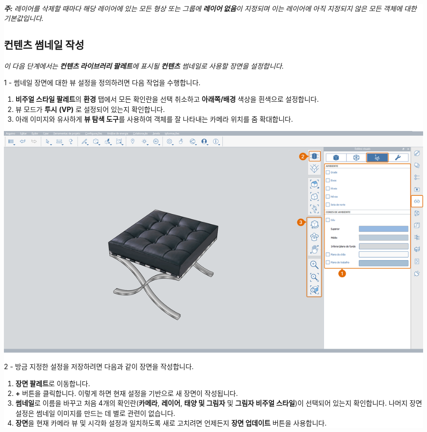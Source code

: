_**주:**_ _레이어를 삭제할 때마다 해당 레이어에 있는 모든 형상 또는 그룹에_ _**레이어 없음**이 지정되며 이는 레이어에 아직 지정되지 않은 모든 객체에 대한 기본값입니다._

## **컨텐츠 썸네일 작성**

_이 다음 단계에서는_ _**컨텐츠 라이브러리 팔레트**에 표시될_ _**컨텐츠**_ _썸네일로 사용할 장면을 설정합니다._

1 - 썸네일 장면에 대한 뷰 설정을 정의하려면 다음 작업을 수행합니다.

1. **비주얼 스타일 팔레트**의 **환경** 탭에서 모든 확인란을 선택 취소하고 **아래쪽/배경** 색상을 흰색으로 설정합니다.
2. 뷰 모드가 **투시** **(VP)** 로 설정되어 있는지 확인합니다.
3. 아래 이미지와 유사하게 **뷰 탐색 도구**를 사용하여 객체를 잘 나타내는 카메라 위치를 줌 확대합니다.

![](<../../.gitbook/assets/4 (13) (1).png>)

2 - 방금 지정한 설정을 저장하려면 다음과 같이 장면을 작성합니다.

1. **장면 팔레트**로 이동합니다.
2. **+** 버튼을 클릭합니다. 이렇게 하면 현재 설정을 기반으로 새 장면이 작성됩니다.
3. **썸네일**로 이름을 바꾸고 처음 4개의 확인란(**카메라**, **레이어**, **태양 및 그림자** 및 **그림자 비주얼 스타일**)이 선택되어 있는지 확인합니다. 나머지 장면 설정은 썸네일 이미지를 만드는 데 별로 관련이 없습니다.
4. **장면**을 현재 카메라 뷰 및 시각화 설정과 일치하도록 새로 고치려면 언제든지 **장면 업데이트** 버튼을 사용합니다.
